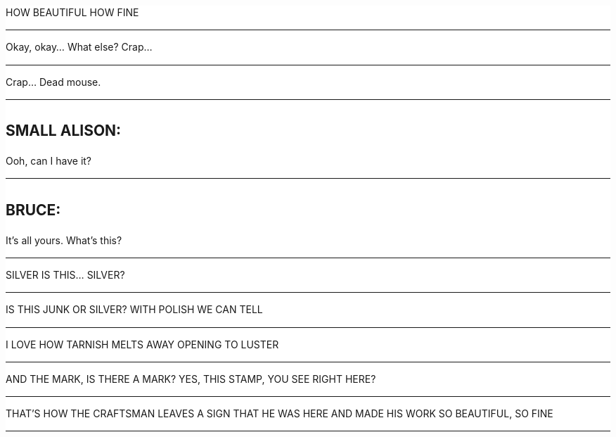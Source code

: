 

HOW BEAUTIFUL
HOW FINE

---



Okay, okay… What else?
Crap…

---


Crap…
Dead mouse.

---

## SMALL ALISON:
Ooh, can I have it?

---

## BRUCE:
It’s all yours.
What’s this?

---



SILVER
IS THIS… SILVER?

---


IS THIS JUNK OR SILVER?
WITH POLISH WE CAN TELL

---


I LOVE HOW TARNISH MELTS AWAY
OPENING TO LUSTER

---


AND THE MARK, IS THERE A MARK?
YES, THIS STAMP, YOU SEE RIGHT HERE?

---


THAT’S HOW THE CRAFTSMAN LEAVES A SIGN
THAT HE WAS HERE AND MADE HIS WORK 
SO BEAUTIFUL, SO FINE

---